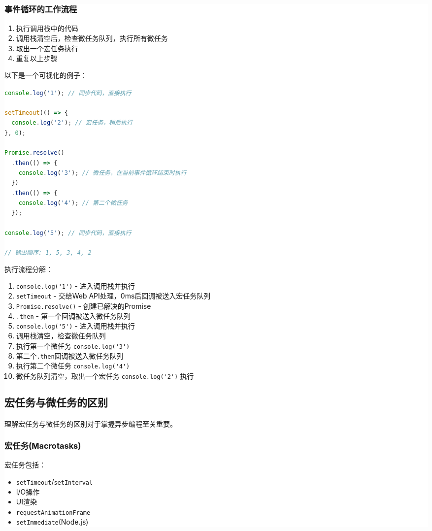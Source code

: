 ### 事件循环的工作流程

1. 执行调用栈中的代码
2. 调用栈清空后，检查微任务队列，执行所有微任务
3. 取出一个宏任务执行
4. 重复以上步骤

以下是一个可视化的例子：

```javascript
console.log('1'); // 同步代码，直接执行

setTimeout(() => {
  console.log('2'); // 宏任务，稍后执行
}, 0);

Promise.resolve()
  .then(() => {
    console.log('3'); // 微任务，在当前事件循环结束时执行
  })
  .then(() => {
    console.log('4'); // 第二个微任务
  });

console.log('5'); // 同步代码，直接执行

// 输出顺序: 1, 5, 3, 4, 2
```

执行流程分解：
1. `console.log('1')` - 进入调用栈并执行
2. `setTimeout` - 交给Web API处理，0ms后回调被送入宏任务队列
3. `Promise.resolve()` - 创建已解决的Promise
4. `.then` - 第一个回调被送入微任务队列
5. `console.log('5')` - 进入调用栈并执行
6. 调用栈清空，检查微任务队列
7. 执行第一个微任务 `console.log('3')`
8. 第二个`.then`回调被送入微任务队列
9. 执行第二个微任务 `console.log('4')`
10. 微任务队列清空，取出一个宏任务 `console.log('2')` 执行

## 宏任务与微任务的区别

理解宏任务与微任务的区别对于掌握异步编程至关重要。

### 宏任务(Macrotasks)

宏任务包括：
- `setTimeout`/`setInterval`
- I/O操作
- UI渲染
- `requestAnimationFrame`
- `setImmediate`(Node.js)
